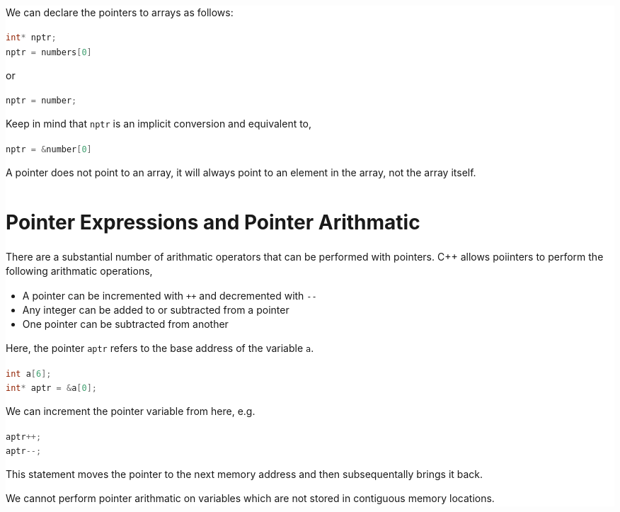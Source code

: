 
We can declare the pointers to arrays as follows:

```C++
int* nptr;
nptr = numbers[0]
```

or 

```C++
nptr = number;
```

Keep in mind that `nptr` is an implicit conversion and equivalent to,

```C++
nptr = &number[0]
```

A pointer does not point to an array, it will always point to an element in the array, not the array itself.


# Pointer Expressions and Pointer Arithmatic

There are a substantial number of arithmatic operators that can be performed with pointers. C++ allows poiinters to perform the following arithmatic operations,

- A pointer can be incremented with `++` and decremented with `--`
- Any integer can be added to or subtracted from a pointer
- One pointer can be subtracted from another

Here, the pointer `aptr` refers to the base address of the variable `a`.

```C++
int a[6];
int* aptr = &a[0];
```

We can increment the pointer variable from here, e.g.

```C++
aptr++;
aptr--;
```

This statement moves the pointer to the next memory address and then subsequentally brings it back.

We cannot perform pointer arithmatic on variables which are not stored in contiguous memory locations.
